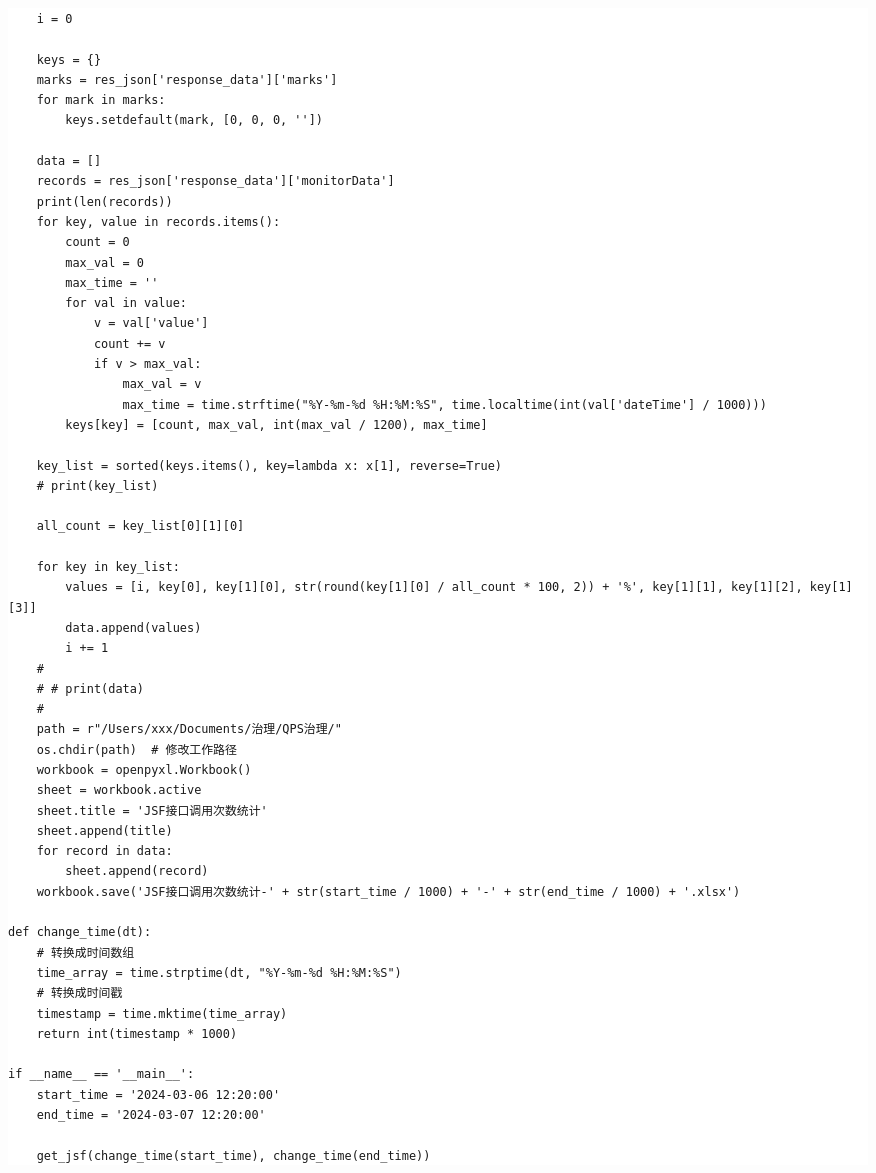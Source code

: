 ```
    i = 0

    keys = {}
    marks = res_json['response_data']['marks']
    for mark in marks:
        keys.setdefault(mark, [0, 0, 0, ''])

    data = []
    records = res_json['response_data']['monitorData']
    print(len(records))
    for key, value in records.items():
        count = 0
        max_val = 0
        max_time = ''
        for val in value:
            v = val['value']
            count += v
            if v > max_val:
                max_val = v
                max_time = time.strftime("%Y-%m-%d %H:%M:%S", time.localtime(int(val['dateTime'] / 1000)))
        keys[key] = [count, max_val, int(max_val / 1200), max_time]

    key_list = sorted(keys.items(), key=lambda x: x[1], reverse=True)
    # print(key_list)

    all_count = key_list[0][1][0]

    for key in key_list:
        values = [i, key[0], key[1][0], str(round(key[1][0] / all_count * 100, 2)) + '%', key[1][1], key[1][2], key[1][3]]
        data.append(values)
        i += 1
    #
    # # print(data)
    #
    path = r"/Users/xxx/Documents/治理/QPS治理/"
    os.chdir(path)  # 修改工作路径
    workbook = openpyxl.Workbook()
    sheet = workbook.active
    sheet.title = 'JSF接口调用次数统计'
    sheet.append(title)
    for record in data:
        sheet.append(record)
    workbook.save('JSF接口调用次数统计-' + str(start_time / 1000) + '-' + str(end_time / 1000) + '.xlsx')

def change_time(dt):
    # 转换成时间数组
    time_array = time.strptime(dt, "%Y-%m-%d %H:%M:%S")
    # 转换成时间戳
    timestamp = time.mktime(time_array)
    return int(timestamp * 1000)

if __name__ == '__main__':
    start_time = '2024-03-06 12:20:00'
    end_time = '2024-03-07 12:20:00'

    get_jsf(change_time(start_time), change_time(end_time))
```
